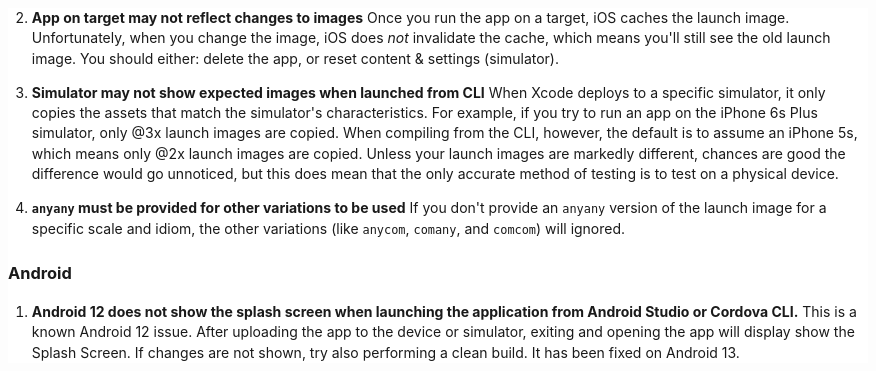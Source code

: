 2. **App on target may not reflect changes to images**
   Once you run the app on a target, iOS caches the launch image. Unfortunately, when you change the image, iOS does _not_ invalidate the cache, which means you'll still see the old launch image. You should either: delete the app, or reset content & settings (simulator).

3. **Simulator may not show expected images when launched from CLI**
   When Xcode deploys to a specific simulator, it only copies the assets that match the simulator's characteristics. For example, if you try to run an app on the iPhone 6s Plus simulator, only @3x launch images are copied. When compiling from the CLI, however, the default is to assume an iPhone 5s, which means only @2x launch images are copied. Unless your launch images are markedly different, chances are good the difference would go unnoticed, but this does mean that the only accurate method of testing is to test on a physical device.

4. **`anyany` must be provided for other variations to be used**
   If you don't provide an `anyany` version of the launch image for a specific scale and idiom, the other variations (like `anycom`, `comany`, and `comcom`) will ignored.

### Android

1. **Android 12 does not show the splash screen when launching the application from Android Studio or Cordova CLI.**
   This is a known Android 12 issue. After uploading the app to the device or simulator, exiting and opening the app will display show the Splash Screen. If changes are not shown, try also performing a clean build.
It has been fixed on Android 13.
